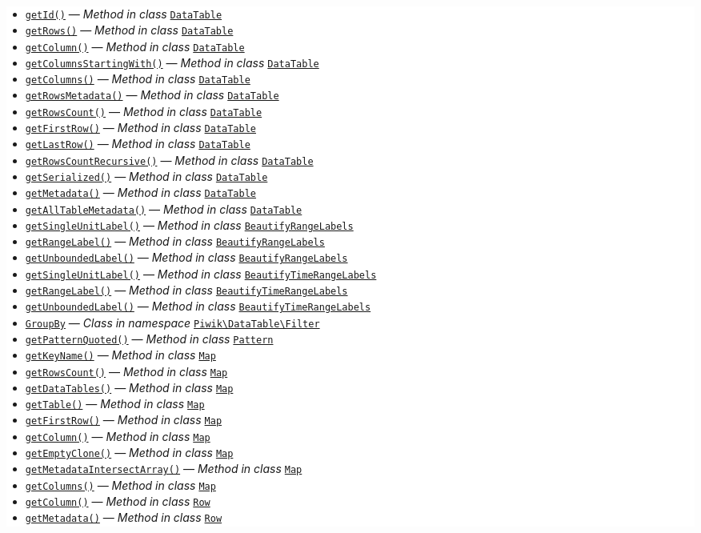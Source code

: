 - [`getId()`](Piwik/DataTable.md#getId) &mdash; _Method in class_ [`DataTable`](Piwik/DataTable.md)
- [`getRows()`](Piwik/DataTable.md#getRows) &mdash; _Method in class_ [`DataTable`](Piwik/DataTable.md)
- [`getColumn()`](Piwik/DataTable.md#getColumn) &mdash; _Method in class_ [`DataTable`](Piwik/DataTable.md)
- [`getColumnsStartingWith()`](Piwik/DataTable.md#getColumnsStartingWith) &mdash; _Method in class_ [`DataTable`](Piwik/DataTable.md)
- [`getColumns()`](Piwik/DataTable.md#getColumns) &mdash; _Method in class_ [`DataTable`](Piwik/DataTable.md)
- [`getRowsMetadata()`](Piwik/DataTable.md#getRowsMetadata) &mdash; _Method in class_ [`DataTable`](Piwik/DataTable.md)
- [`getRowsCount()`](Piwik/DataTable.md#getRowsCount) &mdash; _Method in class_ [`DataTable`](Piwik/DataTable.md)
- [`getFirstRow()`](Piwik/DataTable.md#getFirstRow) &mdash; _Method in class_ [`DataTable`](Piwik/DataTable.md)
- [`getLastRow()`](Piwik/DataTable.md#getLastRow) &mdash; _Method in class_ [`DataTable`](Piwik/DataTable.md)
- [`getRowsCountRecursive()`](Piwik/DataTable.md#getRowsCountRecursive) &mdash; _Method in class_ [`DataTable`](Piwik/DataTable.md)
- [`getSerialized()`](Piwik/DataTable.md#getSerialized) &mdash; _Method in class_ [`DataTable`](Piwik/DataTable.md)
- [`getMetadata()`](Piwik/DataTable.md#getMetadata) &mdash; _Method in class_ [`DataTable`](Piwik/DataTable.md)
- [`getAllTableMetadata()`](Piwik/DataTable.md#getAllTableMetadata) &mdash; _Method in class_ [`DataTable`](Piwik/DataTable.md)
- [`getSingleUnitLabel()`](Piwik/DataTable/Filter/BeautifyRangeLabels.md#getSingleUnitLabel) &mdash; _Method in class_ [`BeautifyRangeLabels`](Piwik/DataTable/Filter/BeautifyRangeLabels.md)
- [`getRangeLabel()`](Piwik/DataTable/Filter/BeautifyRangeLabels.md#getRangeLabel) &mdash; _Method in class_ [`BeautifyRangeLabels`](Piwik/DataTable/Filter/BeautifyRangeLabels.md)
- [`getUnboundedLabel()`](Piwik/DataTable/Filter/BeautifyRangeLabels.md#getUnboundedLabel) &mdash; _Method in class_ [`BeautifyRangeLabels`](Piwik/DataTable/Filter/BeautifyRangeLabels.md)
- [`getSingleUnitLabel()`](Piwik/DataTable/Filter/BeautifyTimeRangeLabels.md#getSingleUnitLabel) &mdash; _Method in class_ [`BeautifyTimeRangeLabels`](Piwik/DataTable/Filter/BeautifyTimeRangeLabels.md)
- [`getRangeLabel()`](Piwik/DataTable/Filter/BeautifyTimeRangeLabels.md#getRangeLabel) &mdash; _Method in class_ [`BeautifyTimeRangeLabels`](Piwik/DataTable/Filter/BeautifyTimeRangeLabels.md)
- [`getUnboundedLabel()`](Piwik/DataTable/Filter/BeautifyTimeRangeLabels.md#getUnboundedLabel) &mdash; _Method in class_ [`BeautifyTimeRangeLabels`](Piwik/DataTable/Filter/BeautifyTimeRangeLabels.md)
- [`GroupBy`](Piwik/DataTable/Filter/GroupBy.md) &mdash; _Class in namespace_ [`Piwik\DataTable\Filter`](Piwik/DataTable/Filter)
- [`getPatternQuoted()`](Piwik/DataTable/Filter/Pattern.md#getPatternQuoted) &mdash; _Method in class_ [`Pattern`](Piwik/DataTable/Filter/Pattern.md)
- [`getKeyName()`](Piwik/DataTable/Map.md#getKeyName) &mdash; _Method in class_ [`Map`](Piwik/DataTable/Map.md)
- [`getRowsCount()`](Piwik/DataTable/Map.md#getRowsCount) &mdash; _Method in class_ [`Map`](Piwik/DataTable/Map.md)
- [`getDataTables()`](Piwik/DataTable/Map.md#getDataTables) &mdash; _Method in class_ [`Map`](Piwik/DataTable/Map.md)
- [`getTable()`](Piwik/DataTable/Map.md#getTable) &mdash; _Method in class_ [`Map`](Piwik/DataTable/Map.md)
- [`getFirstRow()`](Piwik/DataTable/Map.md#getFirstRow) &mdash; _Method in class_ [`Map`](Piwik/DataTable/Map.md)
- [`getColumn()`](Piwik/DataTable/Map.md#getColumn) &mdash; _Method in class_ [`Map`](Piwik/DataTable/Map.md)
- [`getEmptyClone()`](Piwik/DataTable/Map.md#getEmptyClone) &mdash; _Method in class_ [`Map`](Piwik/DataTable/Map.md)
- [`getMetadataIntersectArray()`](Piwik/DataTable/Map.md#getMetadataIntersectArray) &mdash; _Method in class_ [`Map`](Piwik/DataTable/Map.md)
- [`getColumns()`](Piwik/DataTable/Map.md#getColumns) &mdash; _Method in class_ [`Map`](Piwik/DataTable/Map.md)
- [`getColumn()`](Piwik/DataTable/Row.md#getColumn) &mdash; _Method in class_ [`Row`](Piwik/DataTable/Row.md)
- [`getMetadata()`](Piwik/DataTable/Row.md#getMetadata) &mdash; _Method in class_ [`Row`](Piwik/DataTable/Row.md)